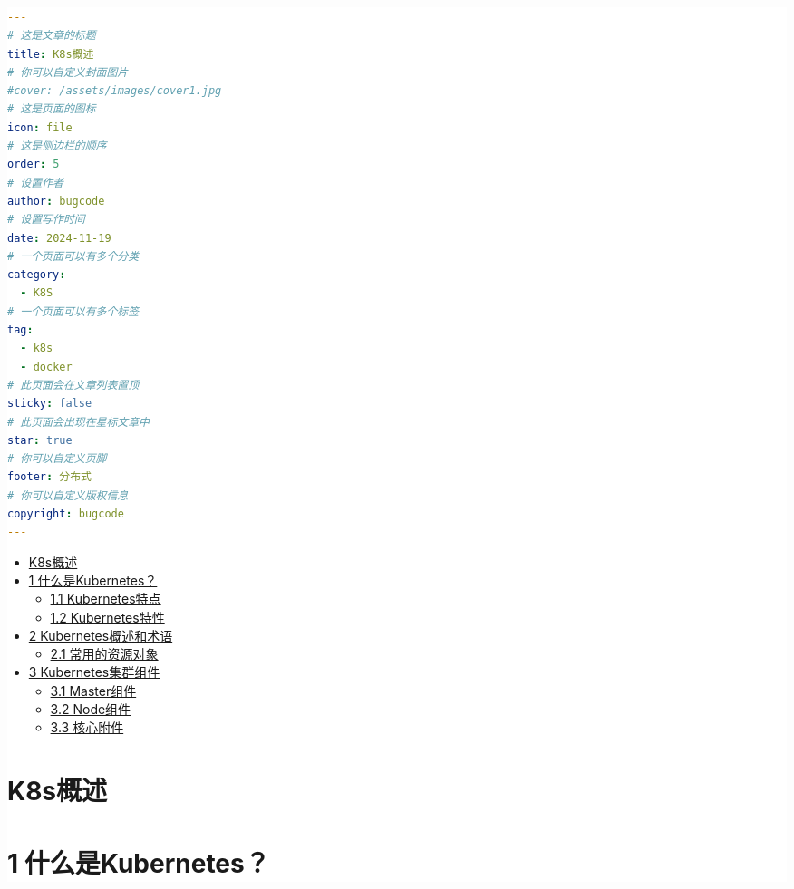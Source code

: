 ```yaml
---
# 这是文章的标题
title: K8s概述
# 你可以自定义封面图片
#cover: /assets/images/cover1.jpg
# 这是页面的图标
icon: file
# 这是侧边栏的顺序
order: 5
# 设置作者
author: bugcode
# 设置写作时间
date: 2024-11-19
# 一个页面可以有多个分类
category:
  - K8S
# 一个页面可以有多个标签
tag:
  - k8s
  - docker
# 此页面会在文章列表置顶
sticky: false
# 此页面会出现在星标文章中
star: true
# 你可以自定义页脚
footer: 分布式
# 你可以自定义版权信息
copyright: bugcode
---
```




- [K8s概述](#k8s概述)
- [1 什么是Kubernetes？](#1-什么是kubernetes)
  - [1.1 Kubernetes特点](#11-kubernetes特点)
  - [1.2 Kubernetes特性](#12-kubernetes特性)
- [2 Kubernetes概述和术语](#2-kubernetes概述和术语)
  - [2.1 常用的资源对象](#21-常用的资源对象)
- [3 Kubernetes集群组件](#3-kubernetes集群组件)
  - [3.1 Master组件](#31-master组件)
  - [3.2 Node组件](#32-node组件)
  - [3.3 核心附件](#33-核心附件)



# K8s概述

# 1 什么是Kubernetes？
